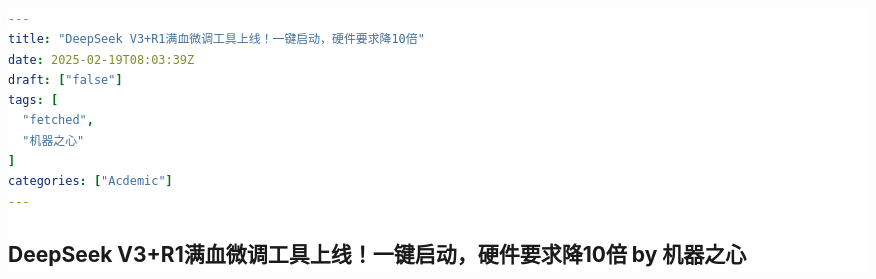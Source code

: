 ```yaml
---
title: "DeepSeek V3+R1满血微调工具上线！一键启动，硬件要求降10倍"
date: 2025-02-19T08:03:39Z
draft: ["false"]
tags: [
  "fetched",
  "机器之心"
]
categories: ["Acdemic"]
---
```

DeepSeek V3+R1满血微调工具上线！一键启动，硬件要求降10倍 by 机器之心
------